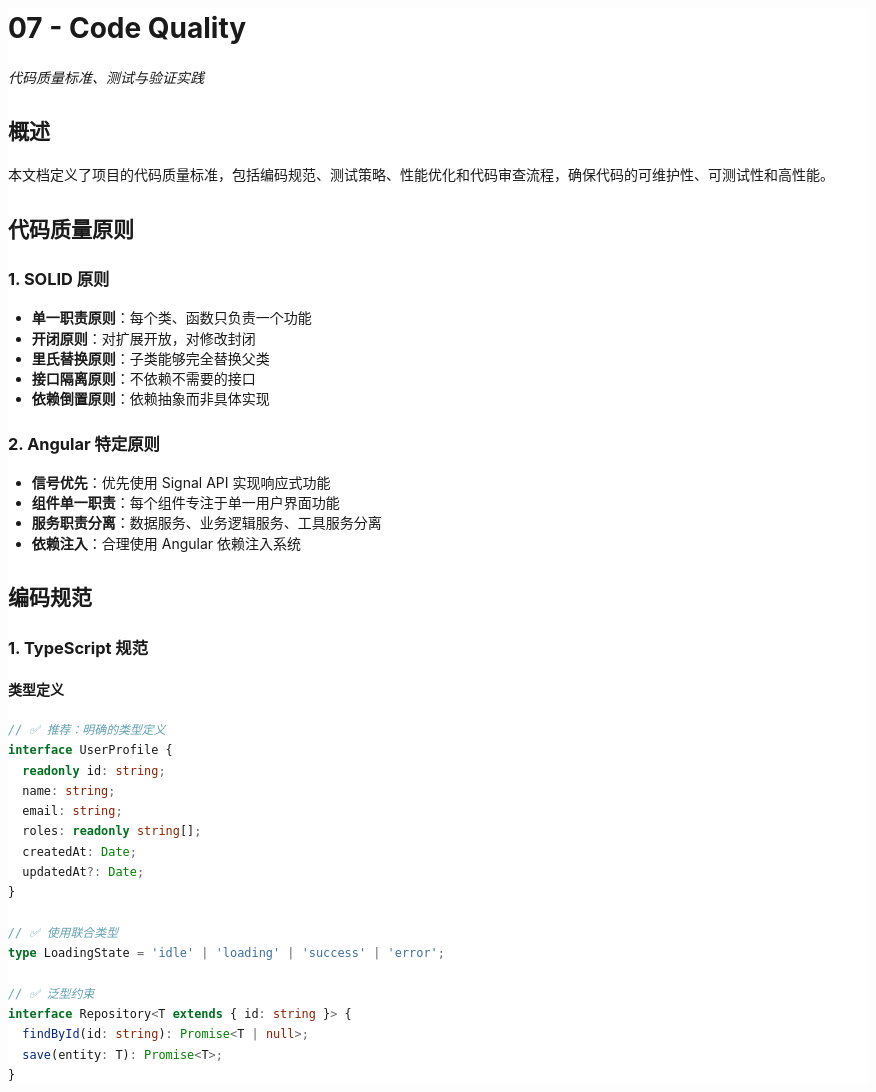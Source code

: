 # 07 - Code Quality
*代码质量标准、测试与验证实践*

## 概述

本文档定义了项目的代码质量标准，包括编码规范、测试策略、性能优化和代码审查流程，确保代码的可维护性、可测试性和高性能。

## 代码质量原则

### 1. SOLID 原则
- **单一职责原则**：每个类、函数只负责一个功能
- **开闭原则**：对扩展开放，对修改封闭
- **里氏替换原则**：子类能够完全替换父类
- **接口隔离原则**：不依赖不需要的接口
- **依赖倒置原则**：依赖抽象而非具体实现

### 2. Angular 特定原则
- **信号优先**：优先使用 Signal API 实现响应式功能
- **组件单一职责**：每个组件专注于单一用户界面功能
- **服务职责分离**：数据服务、业务逻辑服务、工具服务分离
- **依赖注入**：合理使用 Angular 依赖注入系统

## 编码规范

### 1. TypeScript 规范

#### 类型定义
```typescript
// ✅ 推荐：明确的类型定义
interface UserProfile {
  readonly id: string;
  name: string;
  email: string;
  roles: readonly string[];
  createdAt: Date;
  updatedAt?: Date;
}

// ✅ 使用联合类型
type LoadingState = 'idle' | 'loading' | 'success' | 'error';

// ✅ 泛型约束
interface Repository<T extends { id: string }> {
  findById(id: string): Promise<T | null>;
  save(entity: T): Promise<T>;
}
```
